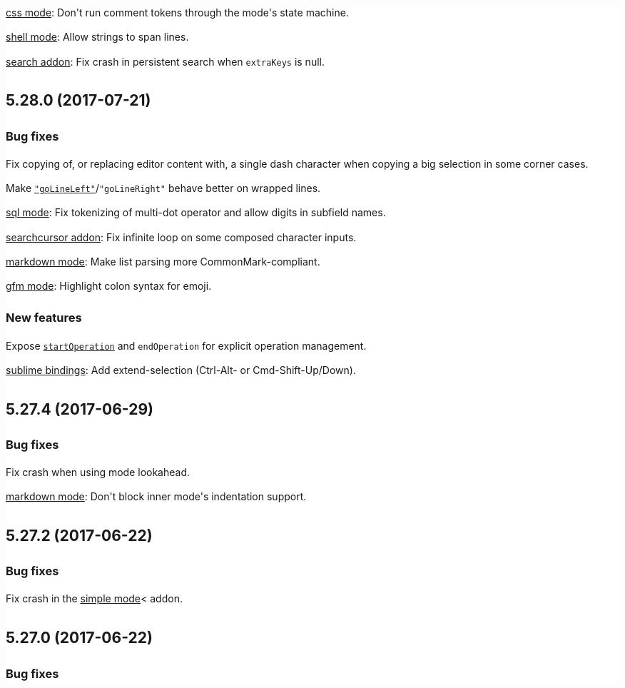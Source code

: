 [css mode](http://codemirror.net/mode/css/): Don't run comment tokens through the mode's state machine.

[shell mode](http://codemirror.net/mode/shell/): Allow strings to span lines.

[search addon](http://codemirror.net/demo/search/): Fix crash in persistent search when `extraKeys` is null.

## 5.28.0 (2017-07-21)

### Bug fixes

Fix copying of, or replacing editor content with, a single dash character when copying a big selection in some corner cases.

Make [`"goLineLeft"`](http://codemirror.net/doc/manual.html#command_goLineLeft)/`"goLineRight"` behave better on wrapped lines.

[sql mode](http://codemirror.net/mode/sql/): Fix tokenizing of multi-dot operator and allow digits in subfield names.

[searchcursor addon](http://codemirror.net/doc/manual.html#addon_searchcursor): Fix infinite loop on some composed character inputs.

[markdown mode](http://codemirror.net/mode/markdown/): Make list parsing more CommonMark-compliant.

[gfm mode](http://codemirror.net/mode/gfm/): Highlight colon syntax for emoji.

### New features

Expose [`startOperation`](http://codemirror.net/doc/manual.html#startOperation) and `endOperation` for explicit operation management.

[sublime bindings](http://codemirror.net/demo/sublime.html): Add extend-selection (Ctrl-Alt- or Cmd-Shift-Up/Down).

## 5.27.4 (2017-06-29)

### Bug fixes

Fix crash when using mode lookahead.

[markdown mode](http://codemirror.net/mode/markdown/): Don't block inner mode's indentation support.

## 5.27.2 (2017-06-22)

### Bug fixes

Fix crash in the [simple mode](http://codemirror.net/demo/simplemode.html)< addon.

## 5.27.0 (2017-06-22)

### Bug fixes
